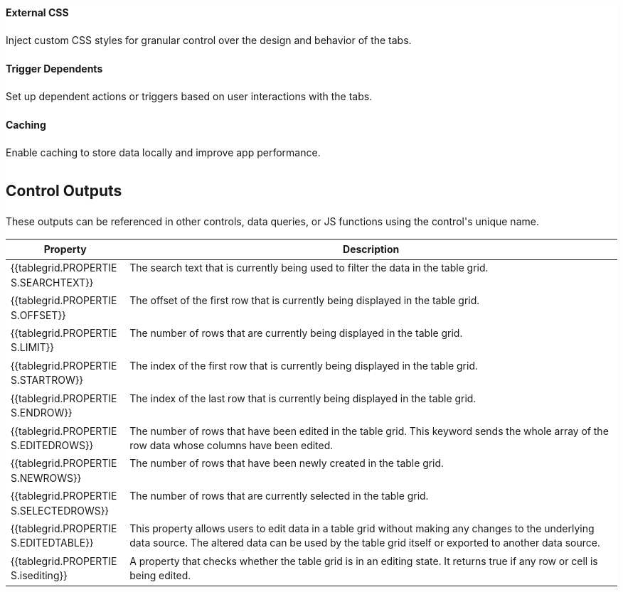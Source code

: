 #### External CSS
Inject custom CSS styles for granular control over the design and behavior of the tabs.

#### Trigger Dependents
Set up dependent actions or triggers based on user interactions with the tabs.

#### Caching
Enable caching to store data locally and improve app performance.

## Control Outputs

These outputs can be referenced in other controls, data queries, or JS functions using the control's unique name.

| Property                              | Description                                                                                                                                                                                                 |
| ------------------------------------- | ----------------------------------------------------------------------------------------------------------------------------------------------------------------------------------------------------------- |
| {{tablegrid.PROPERTIES.SEARCHTEXT}}   | The search text that is currently being used to filter the data in the table grid.                                                                                                                          |
| {{tablegrid.PROPERTIES.OFFSET}}       | The offset of the first row that is currently being displayed in the table grid.                                                                                                                            |
| {{tablegrid.PROPERTIES.LIMIT}}        | The number of rows that are currently being displayed in the table grid.                                                                                                                                    |
| {{tablegrid.PROPERTIES.STARTROW}}     | The index of the first row that is currently being displayed in the table grid.                                                                                                                             |
| {{tablegrid.PROPERTIES.ENDROW}}       | The index of the last row that is currently being displayed in the table grid.                                                                                                                              |
| {{tablegrid.PROPERTIES.EDITEDROWS}}   | The number of rows that have been edited in the table grid. This keyword sends the whole array of the row data whose columns have been edited.                                                              |
| {{tablegrid.PROPERTIES.NEWROWS}}      | The number of rows that have been newly created in the table grid.                                                                                                                                          |
| {{tablegrid.PROPERTIES.SELECTEDROWS}} | The number of rows that are currently selected in the table grid.                                                                                                                                           |
| {{tablegrid.PROPERTIES.EDITEDTABLE}}  | This property allows users to edit data in a table grid without making any changes to the underlying data source. The altered data can be used by the table grid itself or exported to another data source. |
| {{tablegrid.PROPERTIES.isediting}}	  | A property that checks whether the table grid is in an editing state. It returns true if any row or cell is being edited. |


